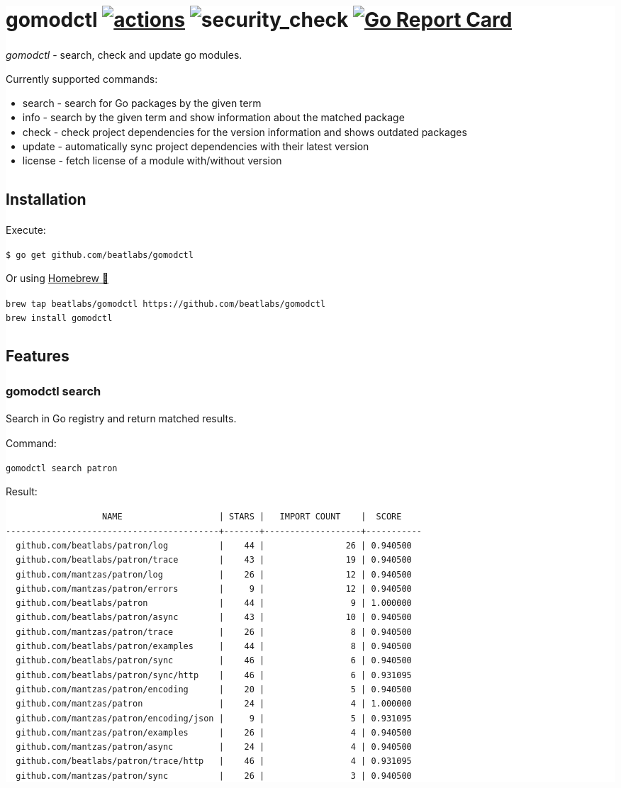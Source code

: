 # gomodctl [![actions](https://github.com/beatlabs/gomodctl/workflows/gomodctl%20build/badge.svg)](https://github.com/beatlabs/gomodctl/actions) ![security_check](https://github.com/beatlabs/gomodctl/workflows/security_check/badge.svg) [![Go Report Card](https://goreportcard.com/badge/github.com/beatlabs/gomodctl)](https://goreportcard.com/report/github.com/beatlabs/gomodctl)


*gomodctl* - search, check and update go modules.

Currently supported commands:
- search -  search for Go packages by the given term
- info - search by the given term and show information about the matched package
- check - check project dependencies for the version information and shows outdated packages
- update - automatically sync project dependencies with their latest version
- license - fetch license of a module with/without version

## Installation

Execute:

```bash
$ go get github.com/beatlabs/gomodctl
```

Or using [Homebrew 🍺](https://brew.sh)

```bash
brew tap beatlabs/gomodctl https://github.com/beatlabs/gomodctl
brew install gomodctl
```


## Features

### gomodctl search <term>

Search in Go registry and return matched results.

Command:

```shell script
gomodctl search patron
```

Result:

```shell script
                   NAME                   | STARS |   IMPORT COUNT    |  SCORE
------------------------------------------+-------+-------------------+-----------
  github.com/beatlabs/patron/log          |    44 |                26 | 0.940500
  github.com/beatlabs/patron/trace        |    43 |                19 | 0.940500
  github.com/mantzas/patron/log           |    26 |                12 | 0.940500
  github.com/mantzas/patron/errors        |     9 |                12 | 0.940500
  github.com/beatlabs/patron              |    44 |                 9 | 1.000000
  github.com/beatlabs/patron/async        |    43 |                10 | 0.940500
  github.com/mantzas/patron/trace         |    26 |                 8 | 0.940500
  github.com/beatlabs/patron/examples     |    44 |                 8 | 0.940500
  github.com/beatlabs/patron/sync         |    46 |                 6 | 0.940500
  github.com/beatlabs/patron/sync/http    |    46 |                 6 | 0.931095
  github.com/mantzas/patron/encoding      |    20 |                 5 | 0.940500
  github.com/mantzas/patron               |    24 |                 4 | 1.000000
  github.com/mantzas/patron/encoding/json |     9 |                 5 | 0.931095
  github.com/mantzas/patron/examples      |    26 |                 4 | 0.940500
  github.com/mantzas/patron/async         |    24 |                 4 | 0.940500
  github.com/beatlabs/patron/trace/http   |    46 |                 4 | 0.931095
  github.com/mantzas/patron/sync          |    26 |                 3 | 0.940500
```